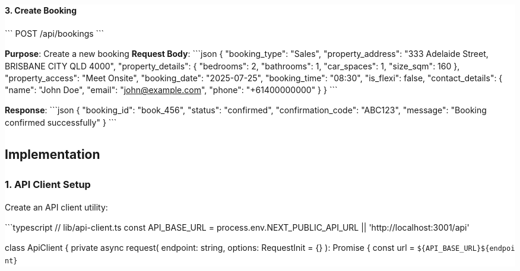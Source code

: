 #### 3. Create Booking
\`\`\`
POST /api/bookings
\`\`\`

**Purpose**: Create a new booking
**Request Body**:
\`\`\`json
{
  "booking_type": "Sales",
  "property_address": "333 Adelaide Street, BRISBANE CITY QLD 4000",
  "property_details": {
    "bedrooms": 2,
    "bathrooms": 1,
    "car_spaces": 1,
    "size_sqm": 160
  },
  "property_access": "Meet Onsite",
  "booking_date": "2025-07-25",
  "booking_time": "08:30",
  "is_flexi": false,
  "contact_details": {
    "name": "John Doe",
    "email": "john@example.com",
    "phone": "+61400000000"
  }
}
\`\`\`

**Response**:
\`\`\`json
{
  "booking_id": "book_456",
  "status": "confirmed",
  "confirmation_code": "ABC123",
  "message": "Booking confirmed successfully"
}
\`\`\`

## Implementation

### 1. API Client Setup

Create an API client utility:

\`\`\`typescript
// lib/api-client.ts
const API_BASE_URL = process.env.NEXT_PUBLIC_API_URL || 'http://localhost:3001/api'

class ApiClient {
  private async request<T>(
    endpoint: string,
    options: RequestInit = {}
  ): Promise<T> {
    const url = `${API_BASE_URL}${endpoint}`
    